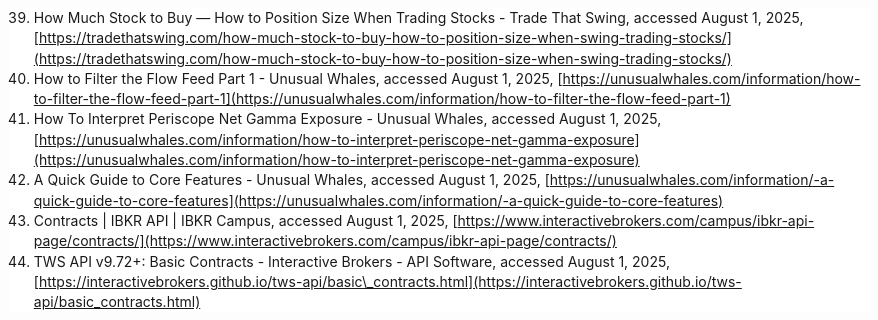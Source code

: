39. How Much Stock to Buy — How to Position Size When Trading Stocks \- Trade That Swing, accessed August 1, 2025, [https://tradethatswing.com/how-much-stock-to-buy-how-to-position-size-when-swing-trading-stocks/](https://tradethatswing.com/how-much-stock-to-buy-how-to-position-size-when-swing-trading-stocks/)  
40. How to Filter the Flow Feed Part 1 \- Unusual Whales, accessed August 1, 2025, [https://unusualwhales.com/information/how-to-filter-the-flow-feed-part-1](https://unusualwhales.com/information/how-to-filter-the-flow-feed-part-1)  
41. How To Interpret Periscope Net Gamma Exposure \- Unusual Whales, accessed August 1, 2025, [https://unusualwhales.com/information/how-to-interpret-periscope-net-gamma-exposure](https://unusualwhales.com/information/how-to-interpret-periscope-net-gamma-exposure)  
42. A Quick Guide to Core Features \- Unusual Whales, accessed August 1, 2025, [https://unusualwhales.com/information/-a-quick-guide-to-core-features](https://unusualwhales.com/information/-a-quick-guide-to-core-features)  
43. Contracts | IBKR API | IBKR Campus, accessed August 1, 2025, [https://www.interactivebrokers.com/campus/ibkr-api-page/contracts/](https://www.interactivebrokers.com/campus/ibkr-api-page/contracts/)  
44. TWS API v9.72+: Basic Contracts \- Interactive Brokers \- API Software, accessed August 1, 2025, [https://interactivebrokers.github.io/tws-api/basic\_contracts.html](https://interactivebrokers.github.io/tws-api/basic_contracts.html)